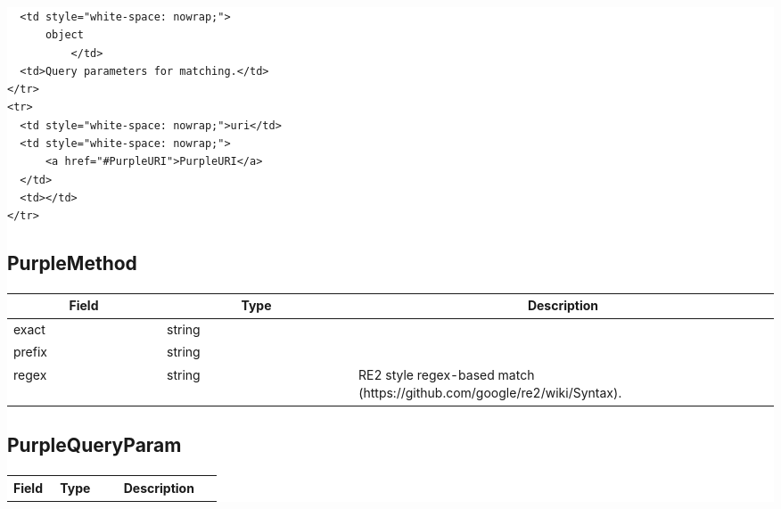       <td style="white-space: nowrap;">
          object
              </td>
      <td>Query parameters for matching.</td>
    </tr>
    <tr>
      <td style="white-space: nowrap;">uri</td>
      <td style="white-space: nowrap;">
          <a href="#PurpleURI">PurpleURI</a>
      </td>
      <td></td>
    </tr>
  </tbody>
</table>

<a id="PurpleMethod"></a>
## PurpleMethod
<table style="width: 100%; table-layout: fixed;">
  <thead>
    <tr>
      <th style="width: 20%; white-space: nowrap;">Field</th>
      <th style="width: 25%; white-space: nowrap;">Type</th>
      <th style="width: 55%; white-space: nowrap;">Description</th>
    </tr>
  </thead>
  <tbody>
    <tr>
      <td style="white-space: nowrap;">exact</td>
      <td style="white-space: nowrap;">
          string
              </td>
      <td></td>
    </tr>
    <tr>
      <td style="white-space: nowrap;">prefix</td>
      <td style="white-space: nowrap;">
          string
              </td>
      <td></td>
    </tr>
    <tr>
      <td style="white-space: nowrap;">regex</td>
      <td style="white-space: nowrap;">
          string
              </td>
      <td>RE2 style regex-based match (https://github.com/google/re2/wiki/Syntax).</td>
    </tr>
  </tbody>
</table>

<a id="PurpleQueryParam"></a>
## PurpleQueryParam
<table style="width: 100%; table-layout: fixed;">
  <thead>
    <tr>
      <th style="width: 20%; white-space: nowrap;">Field</th>
      <th style="width: 25%; white-space: nowrap;">Type</th>
      <th style="width: 55%; white-space: nowrap;">Description</th>
    </tr>
  </thead>
  <tbody>
    <tr>